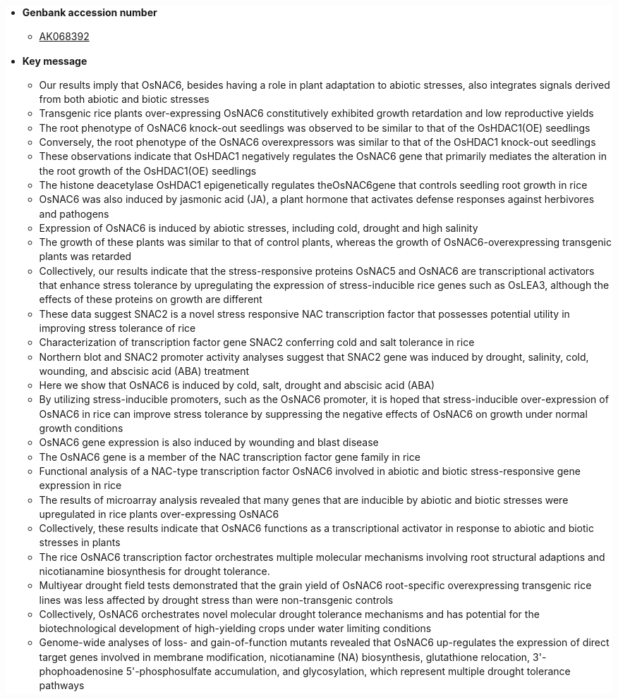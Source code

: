 * **Genbank accession number**  
    + [AK068392](http://www.ncbi.nlm.nih.gov/nuccore/AK068392)

* **Key message**  
    + Our results imply that OsNAC6, besides having a role in plant adaptation to abiotic stresses, also integrates signals derived from both abiotic and biotic stresses
    + Transgenic rice plants over-expressing OsNAC6 constitutively exhibited growth retardation and low reproductive yields
    + The root phenotype of OsNAC6 knock-out seedlings was observed to be similar to that of the OsHDAC1(OE) seedlings
    + Conversely, the root phenotype of the OsNAC6 overexpressors was similar to that of the OsHDAC1 knock-out seedlings
    + These observations indicate that OsHDAC1 negatively regulates the OsNAC6 gene that primarily mediates the alteration in the root growth of the OsHDAC1(OE) seedlings
    + The histone deacetylase OsHDAC1 epigenetically regulates theOsNAC6gene that controls seedling root growth in rice
    + OsNAC6 was also induced by jasmonic acid (JA), a plant hormone that activates defense responses against herbivores and pathogens
    + Expression of OsNAC6 is induced by abiotic stresses, including cold, drought and high salinity
    + The growth of these plants was similar to that of control plants, whereas the growth of OsNAC6-overexpressing transgenic plants was retarded
    + Collectively, our results indicate that the stress-responsive proteins OsNAC5 and OsNAC6 are transcriptional activators that enhance stress tolerance by upregulating the expression of stress-inducible rice genes such as OsLEA3, although the effects of these proteins on growth are different
    + These data suggest SNAC2 is a novel stress responsive NAC transcription factor that possesses potential utility in improving stress tolerance of rice
    + Characterization of transcription factor gene SNAC2 conferring cold and salt tolerance in rice
    + Northern blot and SNAC2 promoter activity analyses suggest that SNAC2 gene was induced by drought, salinity, cold, wounding, and abscisic acid (ABA) treatment
    + Here we show that OsNAC6 is induced by cold, salt, drought and abscisic acid (ABA)
    + By utilizing stress-inducible promoters, such as the OsNAC6 promoter, it is hoped that stress-inducible over-expression of OsNAC6 in rice can improve stress tolerance by suppressing the negative effects of OsNAC6 on growth under normal growth conditions
    + OsNAC6 gene expression is also induced by wounding and blast disease
    + The OsNAC6 gene is a member of the NAC transcription factor gene family in rice
    + Functional analysis of a NAC-type transcription factor OsNAC6 involved in abiotic and biotic stress-responsive gene expression in rice
    + The results of microarray analysis revealed that many genes that are inducible by abiotic and biotic stresses were upregulated in rice plants over-expressing OsNAC6
    + Collectively, these results indicate that OsNAC6 functions as a transcriptional activator in response to abiotic and biotic stresses in plants
    + The rice OsNAC6 transcription factor orchestrates multiple molecular mechanisms involving root structural adaptions and nicotianamine biosynthesis for drought tolerance.
    + Multiyear drought field tests demonstrated that the grain yield of OsNAC6 root-specific overexpressing transgenic rice lines was less affected by drought stress than were non-transgenic controls
    + Collectively, OsNAC6 orchestrates novel molecular drought tolerance mechanisms and has potential for the biotechnological development of high-yielding crops under water limiting conditions
    + Genome-wide analyses of loss- and gain-of-function mutants revealed that OsNAC6 up-regulates the expression of direct target genes involved in membrane modification, nicotianamine (NA) biosynthesis, glutathione relocation, 3'-phophoadenosine 5'-phosphosulfate accumulation, and glycosylation, which represent multiple drought tolerance pathways
